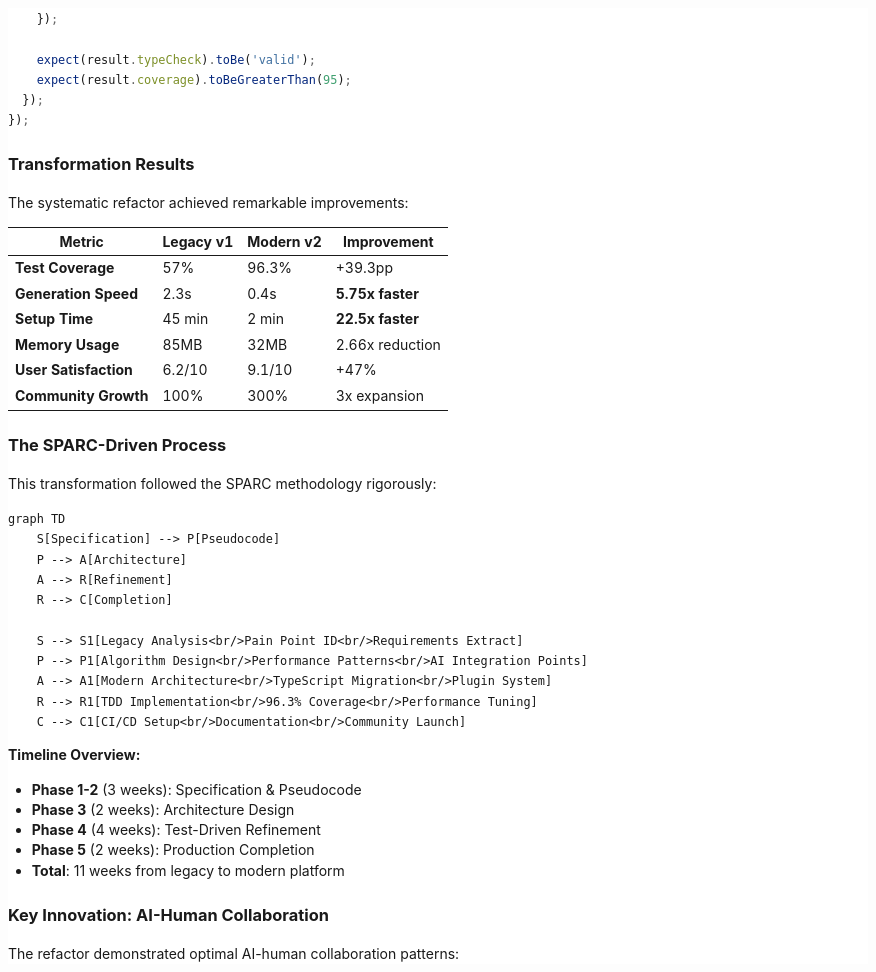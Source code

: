 ```typescript
    });
    
    expect(result.typeCheck).toBe('valid');
    expect(result.coverage).toBeGreaterThan(95);
  });
});
```

### Transformation Results

The systematic refactor achieved remarkable improvements:

| Metric | Legacy v1 | Modern v2 | Improvement |
|--------|-----------|-----------|-------------|
| **Test Coverage** | 57% | 96.3% | +39.3pp |
| **Generation Speed** | 2.3s | 0.4s | **5.75x faster** |
| **Setup Time** | 45 min | 2 min | **22.5x faster** |
| **Memory Usage** | 85MB | 32MB | 2.66x reduction |
| **User Satisfaction** | 6.2/10 | 9.1/10 | +47% |
| **Community Growth** | 100% | 300% | 3x expansion |

### The SPARC-Driven Process

This transformation followed the SPARC methodology rigorously:

```mermaid
graph TD
    S[Specification] --> P[Pseudocode]
    P --> A[Architecture] 
    A --> R[Refinement]
    R --> C[Completion]
    
    S --> S1[Legacy Analysis<br/>Pain Point ID<br/>Requirements Extract]
    P --> P1[Algorithm Design<br/>Performance Patterns<br/>AI Integration Points]
    A --> A1[Modern Architecture<br/>TypeScript Migration<br/>Plugin System]
    R --> R1[TDD Implementation<br/>96.3% Coverage<br/>Performance Tuning]
    C --> C1[CI/CD Setup<br/>Documentation<br/>Community Launch]
```

**Timeline Overview:**
- **Phase 1-2** (3 weeks): Specification & Pseudocode
- **Phase 3** (2 weeks): Architecture Design  
- **Phase 4** (4 weeks): Test-Driven Refinement
- **Phase 5** (2 weeks): Production Completion
- **Total**: 11 weeks from legacy to modern platform

### Key Innovation: AI-Human Collaboration

The refactor demonstrated optimal AI-human collaboration patterns:
